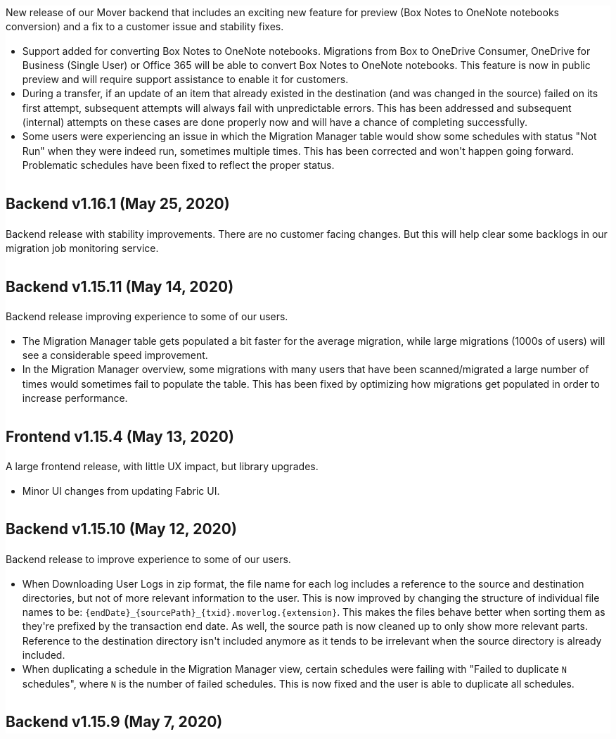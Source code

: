 New release of our Mover backend that includes an exciting new feature for preview (Box Notes to OneNote notebooks conversion) and a fix to a customer issue and stability fixes.

- Support added for converting Box Notes to OneNote notebooks. Migrations from Box to OneDrive Consumer, OneDrive for Business (Single User) or Office 365 will be able to convert Box Notes to OneNote notebooks. This feature is now in public preview and will require support assistance to enable it for customers.
- During a transfer, if an update of an item that already existed in the destination (and was changed in the source) failed on its first attempt, subsequent attempts will always fail with unpredictable errors. This has been addressed and subsequent (internal) attempts on these cases are done properly now and will have a chance of completing successfully.
- Some users were experiencing an issue in which the Migration Manager table would show some schedules with status "Not Run" when they were indeed run, sometimes multiple times. This has been corrected and won't happen going forward. Problematic schedules have been fixed to reflect the proper status.

## Backend v1.16.1 (May 25, 2020)

Backend release with stability improvements. There are no customer facing changes. But this will help clear some backlogs in our migration job monitoring service.

## Backend v1.15.11 (May 14, 2020)

Backend release improving experience to some of our users.

- The Migration Manager table gets populated a bit faster for the average migration, while large migrations (1000s of users) will see a considerable speed improvement.
- In the Migration Manager overview, some migrations with many users that have been scanned/migrated a large number of times would sometimes fail to populate the table. This has been fixed by optimizing how migrations get populated in order to increase performance.

## Frontend v1.15.4 (May 13, 2020)

A large frontend release, with little UX impact, but library upgrades.

- Minor UI changes from updating Fabric UI.

## Backend v1.15.10 (May 12, 2020)

Backend release to improve experience to some of our users.

- When Downloading User Logs in zip format, the file name for each log includes a reference to the source and destination directories, but not of more relevant information to the user. This is now improved by changing the structure of individual file names to be: `{endDate}_{sourcePath}_{txid}.moverlog.{extension}`. This makes the files behave better when sorting them as they're prefixed by the transaction end date. As well, the source path is now cleaned up to only show more relevant parts. Reference to the destination directory isn't included anymore as it tends to be irrelevant when the source directory is already included.
- When duplicating a schedule in the Migration Manager view, certain schedules were failing with "Failed to duplicate `N` schedules", where `N` is the number of failed schedules. This is now fixed and the user is able to duplicate all schedules.

## Backend v1.15.9 (May 7, 2020)
